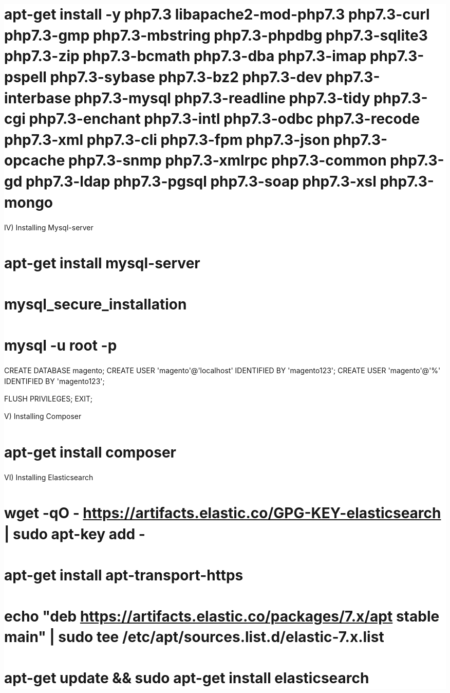 # apt-get install -y php7.3 libapache2-mod-php7.3 php7.3-curl php7.3-gmp php7.3-mbstring php7.3-phpdbg php7.3-sqlite3 php7.3-zip php7.3-bcmath php7.3-dba php7.3-imap php7.3-pspell php7.3-sybase php7.3-bz2 php7.3-dev php7.3-interbase php7.3-mysql php7.3-readline php7.3-tidy php7.3-cgi php7.3-enchant php7.3-intl php7.3-odbc php7.3-recode php7.3-xml php7.3-cli php7.3-fpm php7.3-json php7.3-opcache php7.3-snmp php7.3-xmlrpc php7.3-common php7.3-gd php7.3-ldap php7.3-pgsql php7.3-soap php7.3-xsl php7.3-mongo

IV) Installing Mysql-server

# apt-get install mysql-server

# mysql_secure_installation

# mysql -u root -p

CREATE DATABASE magento;
CREATE USER 'magento'@'localhost' IDENTIFIED BY 'magento123';
CREATE USER 'magento'@'%' IDENTIFIED BY 'magento123';

FLUSH PRIVILEGES;
EXIT;

V) Installing Composer
# apt-get install composer



VI) Installing Elasticsearch 

# wget -qO - https://artifacts.elastic.co/GPG-KEY-elasticsearch | sudo apt-key add -

# apt-get install apt-transport-https

# echo "deb https://artifacts.elastic.co/packages/7.x/apt stable main" | sudo tee /etc/apt/sources.list.d/elastic-7.x.list

# apt-get update && sudo apt-get install elasticsearch
